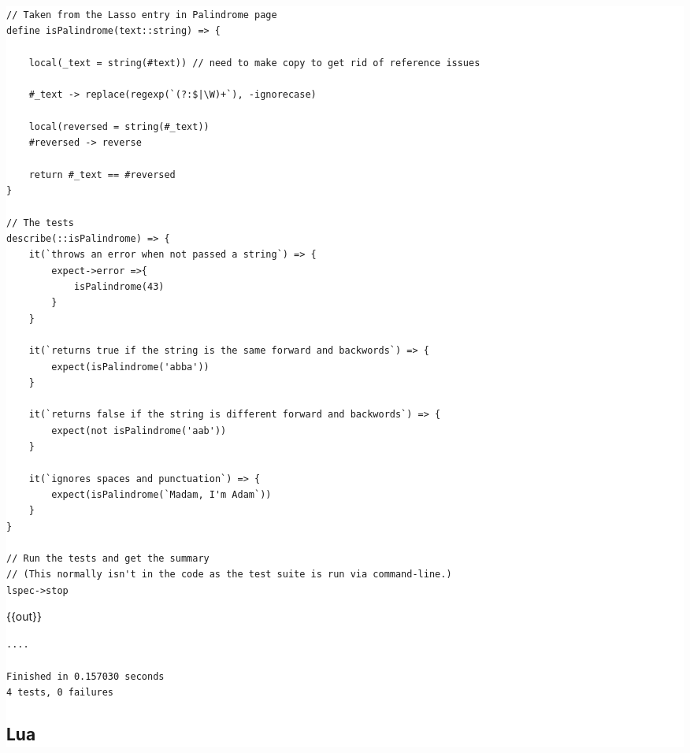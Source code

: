 
```lasso
// Taken from the Lasso entry in Palindrome page
define isPalindrome(text::string) => {

    local(_text = string(#text)) // need to make copy to get rid of reference issues

    #_text -> replace(regexp(`(?:$|\W)+`), -ignorecase)

    local(reversed = string(#_text))
    #reversed -> reverse

    return #_text == #reversed
}

// The tests
describe(::isPalindrome) => {
    it(`throws an error when not passed a string`) => {
        expect->error =>{
            isPalindrome(43)
        }
    }

    it(`returns true if the string is the same forward and backwords`) => {
        expect(isPalindrome('abba'))
    }

    it(`returns false if the string is different forward and backwords`) => {
        expect(not isPalindrome('aab'))
    }

    it(`ignores spaces and punctuation`) => {
        expect(isPalindrome(`Madam, I'm Adam`))
    }
}

// Run the tests and get the summary
// (This normally isn't in the code as the test suite is run via command-line.)
lspec->stop
```


{{out}}

```txt
....

Finished in 0.157030 seconds
4 tests, 0 failures
```



## Lua
